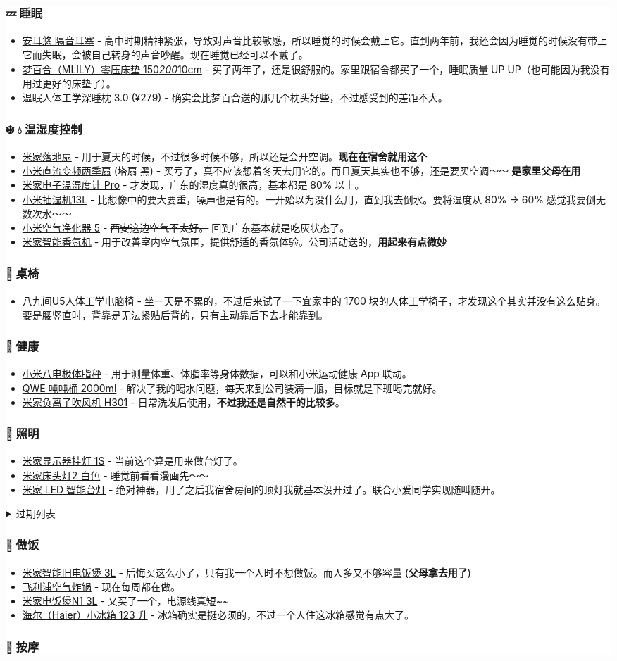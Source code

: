 ### 💤 睡眠

- [安耳悠 隔音耳塞](https://item.jd.com/2987931.html#none) - 高中时期精神紧张，导致对声音比较敏感，所以睡觉的时候会戴上它。直到两年前，我还会因为睡觉的时候没有带上它而失眠，会被自己转身的声音吵醒。现在睡觉已经可以不戴了。
- [梦百合（MLILY）零压床垫 150*200*10cm](https://item.jd.com/100056201836.html#crumb-wrap) - 买了两年了，还是很舒服的。家里跟宿舍都买了一个，睡眠质量 UP UP（也可能因为我没有用过更好的床垫了）。
- 温眠人体工学深睡枕 3.0 (¥279) - 确实会比梦百合送的那几个枕头好些，不过感受到的差距不大。

### ❄️ 💧 温湿度控制

- [米家落地扇](https://www.mi.com/shop/buy/detail?product_id=12010) - 用于夏天的时候，不过很多时候不够，所以还是会开空调。**现在在宿舍就用这个**
- [小米直流变频两季扇](https://item.jd.com/10048740377675.html) (塔扇 黑) - 买亏了，真不应该想着冬天去用它的。而且夏天其实也不够，还是要买空调～～ **是家里父母在用**
- [米家电子温湿度计 Pro](https://zhuanlan.zhihu.com/p/187539523) - 才发现，广东的湿度真的很高，基本都是 80% 以上。
- [小米抽湿机13L](https://zhuanlan.zhihu.com/p/676013675) - 比想像中的要大要重，噪声也是有的。一开始以为没什么用，直到我去倒水。要将湿度从 80% -> 60% 感觉我要倒无数次水～～
- [小米空气净化器 5](https://www.mi.com/shop/buy/detail?product_id=20266&cfrom=search) - ~~西安这边空气不太好。~~ 回到广东基本就是吃灰状态了。
- [米家智能香氛机](https://www.mi.com/shop/buy/detail?product_id=20564) - 用于改善室内空气氛围，提供舒适的香氛体验。公司活动送的，**用起来有点微妙**

### 💺 桌椅

- [八九间U5人体工学电脑椅](https://item.jd.com/100022812552.html) - 坐一天是不累的，不过后来试了一下宜家中的 1700 块的人体工学椅子，才发现这个其实并没有这么贴身。要是腰竖直时，背靠是无法紧贴后背的，只有主动靠后下去才能靠到。

### 💪 健康

- [小米八电极体脂秤](https://www.mi.com/shop/buy/detail?product_id=16576) - 用于测量体重、体脂率等身体数据，可以和小米运动健康 App 联动。
- [QWE 吨吨桶 2000ml](https://item.jd.com/100090973465.html) - 解决了我的喝水问题，每天来到公司装满一瓶，目标就是下班喝完就好。
- [米家负离子吹风机 H301](https://www.mi.com/shop/buy/detail?product_id=16725) - 日常洗发后使用，**不过我还是自然干的比较多**。

### 🔦 照明

- [米家显示器挂灯 1S](https://www.mi.com/shop/buy/detail?product_id=15186) - 当前这个算是用来做台灯了。
- [米家床头灯2 白色](https://www.mi.com/hk/mi-bedside-lamp-2/) - 睡觉前看看漫画先～～
- [米家 LED 智能台灯](https://www.mi.com/mjsmartlamp) - 绝对神器，用了之后我宿舍房间的顶灯我就基本没开过了。联合小爱同学实现随叫随开。

<details><summary>过期列表</summary></details>

### 🍳 做饭

- [米家智能IH电饭煲 3L](https://www.mi.com/dianfanbao2) - 后悔买这么小了，只有我一个人时不想做饭。而人多又不够容量 (**父母拿去用了**)
- [飞利浦空气炸锅](https://www.philips.com.cn/c-p/NA230_00/2000-series-airfryer-2000-series-62l) - 现在每周都在做。
- [米家电饭煲N1 3L](https://www.mi.com/shop/buy/detail?product_id=20149) - 又买了一个，电源线真短~~
- [海尔（Haier）小冰箱 123 升](https://item.jd.com/10112656283963.html) - 冰箱确实是挺必须的，不过一个人住这冰箱感觉有点大了。

### 💆 按摩

